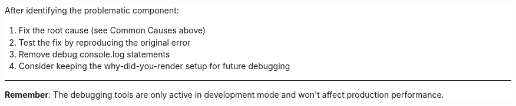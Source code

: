 After identifying the problematic component:

1. Fix the root cause (see Common Causes above)
2. Test the fix by reproducing the original error
3. Remove debug console.log statements
4. Consider keeping the why-did-you-render setup for future debugging

---

**Remember**: The debugging tools are only active in development mode and won't affect production performance.
